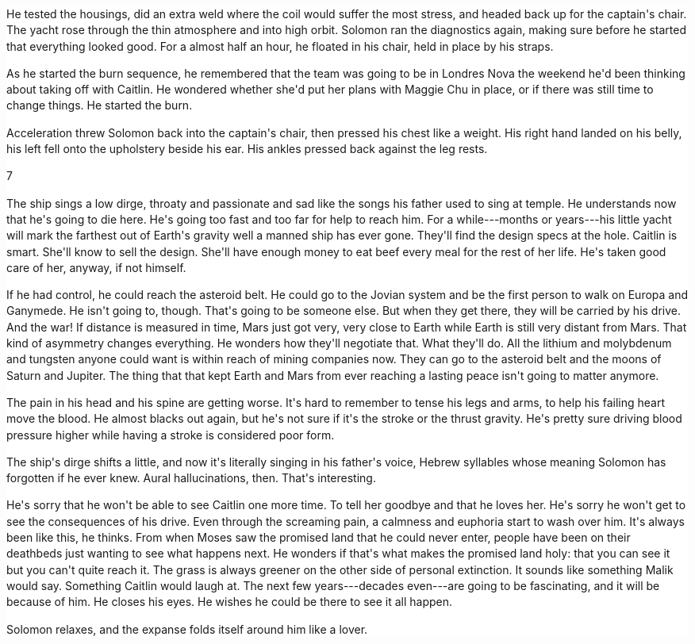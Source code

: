 He tested the housings, did an extra weld where the coil would suffer the most stress, and headed back up for the captain's chair. The yacht rose through the thin atmosphere and into high orbit. Solomon ran the diagnostics again, making sure before he started that everything looked good. For a almost half an hour, he floated in his chair, held in place by his straps.

As he started the burn sequence, he remembered that the team was going to be in Londres Nova the weekend he'd been thinking about taking off with Caitlin. He wondered whether she'd put her plans with Maggie Chu in place, or if there was still time to change things. He started the burn.

Acceleration threw Solomon back into the captain's chair, then pressed his chest like a weight. His right hand landed on his belly, his left fell onto the upholstery beside his ear. His ankles pressed back against the leg rests.

7

The ship sings a low dirge, throaty and passionate and sad like the songs his father used to sing at temple. He understands now that he's going to die here. He's going too fast and too far for help to reach him. For a while---months or years---his little yacht will mark the farthest out of Earth's gravity well a manned ship has ever gone. They'll find the design specs at the hole. Caitlin is smart. She'll know to sell the design. She'll have enough money to eat beef every meal for the rest of her life. He's taken good care of her, anyway, if not himself.

If he had control, he could reach the asteroid belt. He could go to the Jovian system and be the first person to walk on Europa and Ganymede. He isn't going to, though. That's going to be someone else. But when they get there, they will be carried by his drive. And the war! If distance is measured in time, Mars just got very, very close to Earth while Earth is still very distant from Mars. That kind of asymmetry changes everything. He wonders how they'll negotiate that. What they'll do. All the lithium and molybdenum and tungsten anyone could want is within reach of mining companies now. They can go to the asteroid belt and the moons of Saturn and Jupiter. The thing that that kept Earth and Mars from ever reaching a lasting peace isn't going to matter anymore.

The pain in his head and his spine are getting worse. It's hard to remember to tense his legs and arms, to help his failing heart move the blood. He almost blacks out again, but he's not sure if it's the stroke or the thrust gravity. He's pretty sure driving blood pressure higher while having a stroke is considered poor form.

The ship's dirge shifts a little, and now it's literally singing in his father's voice, Hebrew syllables whose meaning Solomon has forgotten if he ever knew. Aural hallucinations, then. That's interesting.

He's sorry that he won't be able to see Caitlin one more time. To tell her goodbye and that he loves her. He's sorry he won't get to see the consequences of his drive. Even through the screaming pain, a calmness and euphoria start to wash over him. It's always been like this, he thinks. From when Moses saw the promised land that he could never enter, people have been on their deathbeds just wanting to see what happens next. He wonders if that's what makes the promised land holy: that you can see it but you can't quite reach it. The grass is always greener on the other side of personal extinction. It sounds like something Malik would say. Something Caitlin would laugh at. The next few years---decades even---are going to be fascinating, and it will be because of him. He closes his eyes. He wishes he could be there to see it all happen.

Solomon relaxes, and the expanse folds itself around him like a lover.
